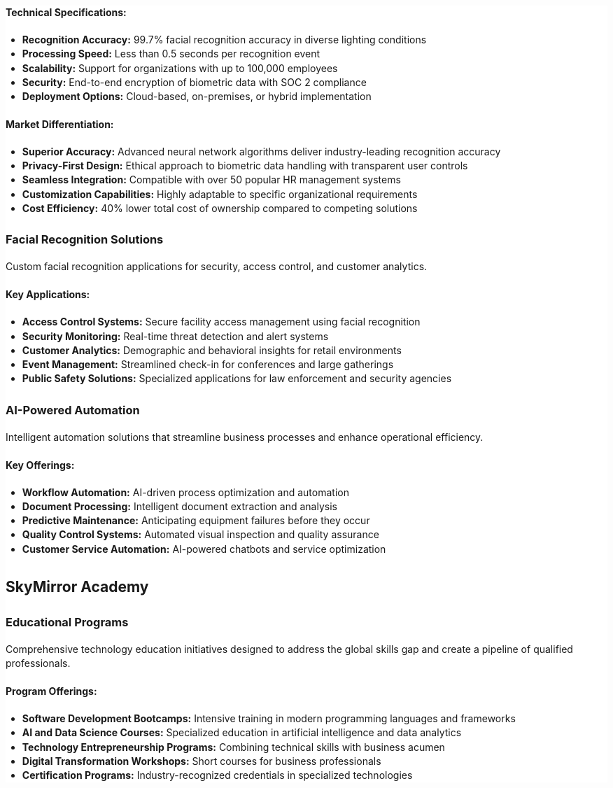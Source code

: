 #### Technical Specifications:
- **Recognition Accuracy:** 99.7% facial recognition accuracy in diverse lighting conditions
- **Processing Speed:** Less than 0.5 seconds per recognition event
- **Scalability:** Support for organizations with up to 100,000 employees
- **Security:** End-to-end encryption of biometric data with SOC 2 compliance
- **Deployment Options:** Cloud-based, on-premises, or hybrid implementation

#### Market Differentiation:
- **Superior Accuracy:** Advanced neural network algorithms deliver industry-leading recognition accuracy
- **Privacy-First Design:** Ethical approach to biometric data handling with transparent user controls
- **Seamless Integration:** Compatible with over 50 popular HR management systems
- **Customization Capabilities:** Highly adaptable to specific organizational requirements
- **Cost Efficiency:** 40% lower total cost of ownership compared to competing solutions

### Facial Recognition Solutions
Custom facial recognition applications for security, access control, and customer analytics.

#### Key Applications:
- **Access Control Systems:** Secure facility access management using facial recognition
- **Security Monitoring:** Real-time threat detection and alert systems
- **Customer Analytics:** Demographic and behavioral insights for retail environments
- **Event Management:** Streamlined check-in for conferences and large gatherings
- **Public Safety Solutions:** Specialized applications for law enforcement and security agencies

### AI-Powered Automation
Intelligent automation solutions that streamline business processes and enhance operational efficiency.

#### Key Offerings:
- **Workflow Automation:** AI-driven process optimization and automation
- **Document Processing:** Intelligent document extraction and analysis
- **Predictive Maintenance:** Anticipating equipment failures before they occur
- **Quality Control Systems:** Automated visual inspection and quality assurance
- **Customer Service Automation:** AI-powered chatbots and service optimization

## SkyMirror Academy

### Educational Programs
Comprehensive technology education initiatives designed to address the global skills gap and create a pipeline of qualified professionals.

#### Program Offerings:
- **Software Development Bootcamps:** Intensive training in modern programming languages and frameworks
- **AI and Data Science Courses:** Specialized education in artificial intelligence and data analytics
- **Technology Entrepreneurship Programs:** Combining technical skills with business acumen
- **Digital Transformation Workshops:** Short courses for business professionals
- **Certification Programs:** Industry-recognized credentials in specialized technologies
